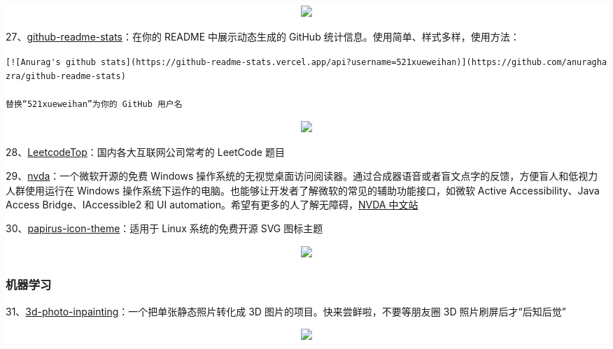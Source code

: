 
<p align="center"><img src='https://raw.githubusercontent.com/521xueweihan/img2/master/hellogithub/52/169149127.png' style="max-width:80%; max-height=80%;"></img></p>

27、[github-readme-stats](https://hellogithub.com/periodical/statistics/click/?target=https://github.com/anuraghazra/github-readme-stats)：在你的 README 中展示动态生成的 GitHub 统计信息。使用简单、样式多样，使用方法：
```
[![Anurag's github stats](https://github-readme-stats.vercel.app/api?username=521xueweihan)](https://github.com/anuraghazra/github-readme-stats)

替换“521xueweihan”为你的 GitHub 用户名
```


<p align="center"><img src='https://raw.githubusercontent.com/521xueweihan/img2/master/hellogithub/52/278335273.png' style="max-width:80%; max-height=80%;"></img></p>

28、[LeetcodeTop](https://hellogithub.com/periodical/statistics/click/?target=https://github.com/afatcoder/LeetcodeTop)：国内各大互联网公司常考的 LeetCode 题目


29、[nvda](https://hellogithub.com/periodical/statistics/click/?target=https://github.com/nvaccess/nvda)：一个微软开源的免费 Windows 操作系统的无视觉桌面访问阅读器。通过合成器语音或者盲文点字的反馈，方便盲人和低视力人群使用运行在 Windows 操作系统下运作的电脑。也能够让开发者了解微软的常见的辅助功能接口，如微软 Active Accessibility、Java Access Bridge、IAccessible2 和 UI automation。希望有更多的人了解无障碍，[NVDA 中文站](https://www.nvdacn.com/)


30、[papirus-icon-theme](https://hellogithub.com/periodical/statistics/click/?target=https://github.com/PapirusDevelopmentTeam/papirus-icon-theme)：适用于 Linux 系统的免费开源 SVG 图标主题


<p align="center"><img src='https://raw.githubusercontent.com/521xueweihan/img2/master/hellogithub/52/60187911.png' style="max-width:80%; max-height=80%;"></img></p>

### 机器学习
31、[3d-photo-inpainting](https://hellogithub.com/periodical/statistics/click/?target=https://github.com/vt-vl-lab/3d-photo-inpainting)：一个把单张静态照片转化成 3D 图片的项目。快来尝鲜啦，不要等朋友圈 3D 照片刷屏后才“后知后觉”


<p align="center"><img src='https://raw.githubusercontent.com/521xueweihan/img2/master/hellogithub/52/254127753.gif' style="max-width:80%; max-height=80%;"></img></p>

